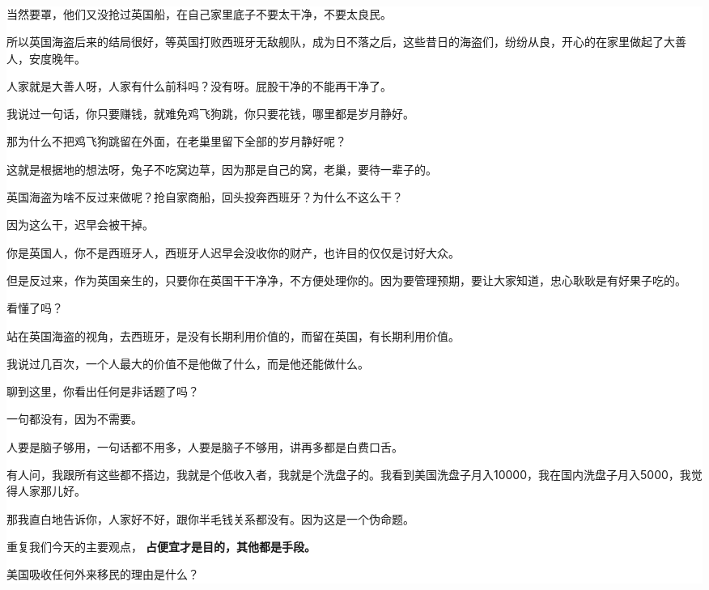 当然要罩，他们又没抢过英国船，在自己家里底子不要太干净，不要太良民。

  

所以英国海盗后来的结局很好，等英国打败西班牙无敌舰队，成为日不落之后，这些昔日的海盗们，纷纷从良，开心的在家里做起了大善人，安度晚年。  

  

人家就是大善人呀，人家有什么前科吗？没有呀。屁股干净的不能再干净了。

  

我说过一句话，你只要赚钱，就难免鸡飞狗跳，你只要花钱，哪里都是岁月静好。

  

那为什么不把鸡飞狗跳留在外面，在老巢里留下全部的岁月静好呢？

  

这就是根据地的想法呀，兔子不吃窝边草，因为那是自己的窝，老巢，要待一辈子的。  

  

英国海盗为啥不反过来做呢？抢自家商船，回头投奔西班牙？为什么不这么干？

  

因为这么干，迟早会被干掉。

  

你是英国人，你不是西班牙人，西班牙人迟早会没收你的财产，也许目的仅仅是讨好大众。

  

但是反过来，作为英国亲生的，只要你在英国干干净净，不方便处理你的。因为要管理预期，要让大家知道，忠心耿耿是有好果子吃的。  

  

看懂了吗？  

  

站在英国海盗的视角，去西班牙，是没有长期利用价值的，而留在英国，有长期利用价值。

  

我说过几百次，一个人最大的价值不是他做了什么，而是他还能做什么。

  

聊到这里，你看出任何是非话题了吗？  

  

一句都没有，因为不需要。

  

人要是脑子够用，一句话都不用多，人要是脑子不够用，讲再多都是白费口舌。  

  

有人问，我跟所有这些都不搭边，我就是个低收入者，我就是个洗盘子的。我看到美国洗盘子月入10000，我在国内洗盘子月入5000，我觉得人家那儿好。

  

那我直白地告诉你，人家好不好，跟你半毛钱关系都没有。因为这是一个伪命题。

  

重复我们今天的主要观点， **占便宜才是目的，其他都是手段。**

  

美国吸收任何外来移民的理由是什么？

